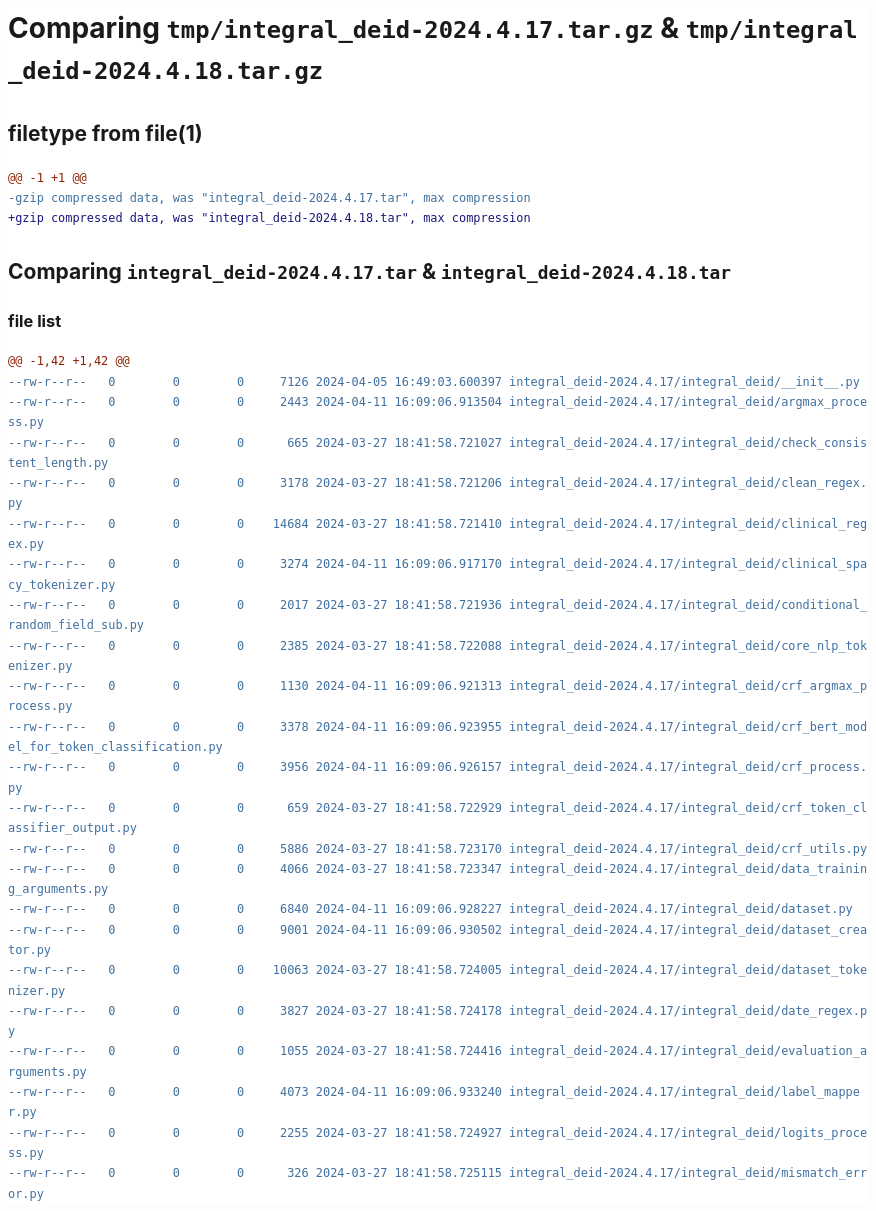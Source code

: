 # Comparing `tmp/integral_deid-2024.4.17.tar.gz` & `tmp/integral_deid-2024.4.18.tar.gz`

## filetype from file(1)

```diff
@@ -1 +1 @@
-gzip compressed data, was "integral_deid-2024.4.17.tar", max compression
+gzip compressed data, was "integral_deid-2024.4.18.tar", max compression
```

## Comparing `integral_deid-2024.4.17.tar` & `integral_deid-2024.4.18.tar`

### file list

```diff
@@ -1,42 +1,42 @@
--rw-r--r--   0        0        0     7126 2024-04-05 16:49:03.600397 integral_deid-2024.4.17/integral_deid/__init__.py
--rw-r--r--   0        0        0     2443 2024-04-11 16:09:06.913504 integral_deid-2024.4.17/integral_deid/argmax_process.py
--rw-r--r--   0        0        0      665 2024-03-27 18:41:58.721027 integral_deid-2024.4.17/integral_deid/check_consistent_length.py
--rw-r--r--   0        0        0     3178 2024-03-27 18:41:58.721206 integral_deid-2024.4.17/integral_deid/clean_regex.py
--rw-r--r--   0        0        0    14684 2024-03-27 18:41:58.721410 integral_deid-2024.4.17/integral_deid/clinical_regex.py
--rw-r--r--   0        0        0     3274 2024-04-11 16:09:06.917170 integral_deid-2024.4.17/integral_deid/clinical_spacy_tokenizer.py
--rw-r--r--   0        0        0     2017 2024-03-27 18:41:58.721936 integral_deid-2024.4.17/integral_deid/conditional_random_field_sub.py
--rw-r--r--   0        0        0     2385 2024-03-27 18:41:58.722088 integral_deid-2024.4.17/integral_deid/core_nlp_tokenizer.py
--rw-r--r--   0        0        0     1130 2024-04-11 16:09:06.921313 integral_deid-2024.4.17/integral_deid/crf_argmax_process.py
--rw-r--r--   0        0        0     3378 2024-04-11 16:09:06.923955 integral_deid-2024.4.17/integral_deid/crf_bert_model_for_token_classification.py
--rw-r--r--   0        0        0     3956 2024-04-11 16:09:06.926157 integral_deid-2024.4.17/integral_deid/crf_process.py
--rw-r--r--   0        0        0      659 2024-03-27 18:41:58.722929 integral_deid-2024.4.17/integral_deid/crf_token_classifier_output.py
--rw-r--r--   0        0        0     5886 2024-03-27 18:41:58.723170 integral_deid-2024.4.17/integral_deid/crf_utils.py
--rw-r--r--   0        0        0     4066 2024-03-27 18:41:58.723347 integral_deid-2024.4.17/integral_deid/data_training_arguments.py
--rw-r--r--   0        0        0     6840 2024-04-11 16:09:06.928227 integral_deid-2024.4.17/integral_deid/dataset.py
--rw-r--r--   0        0        0     9001 2024-04-11 16:09:06.930502 integral_deid-2024.4.17/integral_deid/dataset_creator.py
--rw-r--r--   0        0        0    10063 2024-03-27 18:41:58.724005 integral_deid-2024.4.17/integral_deid/dataset_tokenizer.py
--rw-r--r--   0        0        0     3827 2024-03-27 18:41:58.724178 integral_deid-2024.4.17/integral_deid/date_regex.py
--rw-r--r--   0        0        0     1055 2024-03-27 18:41:58.724416 integral_deid-2024.4.17/integral_deid/evaluation_arguments.py
--rw-r--r--   0        0        0     4073 2024-04-11 16:09:06.933240 integral_deid-2024.4.17/integral_deid/label_mapper.py
--rw-r--r--   0        0        0     2255 2024-03-27 18:41:58.724927 integral_deid-2024.4.17/integral_deid/logits_process.py
--rw-r--r--   0        0        0      326 2024-03-27 18:41:58.725115 integral_deid-2024.4.17/integral_deid/mismatch_error.py
```